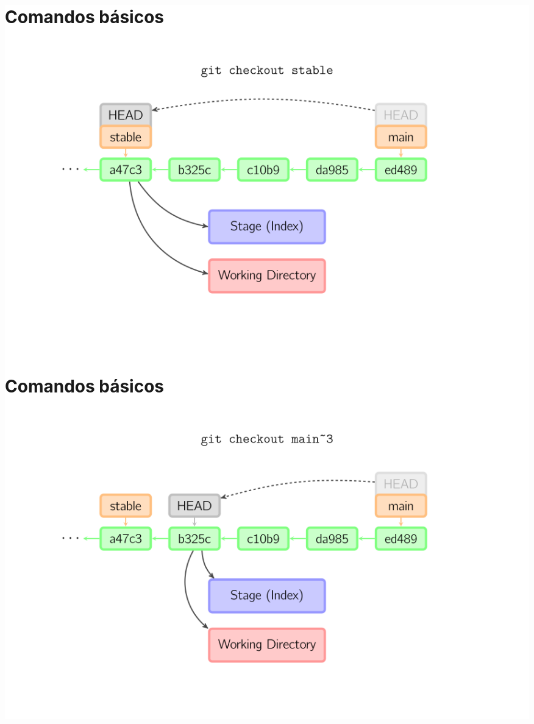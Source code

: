 # Comandos básicos

![Checkout branch](./img/checkout-branch.png)

# Comandos básicos

![Checkout detached](./img/checkout-detached.png)
